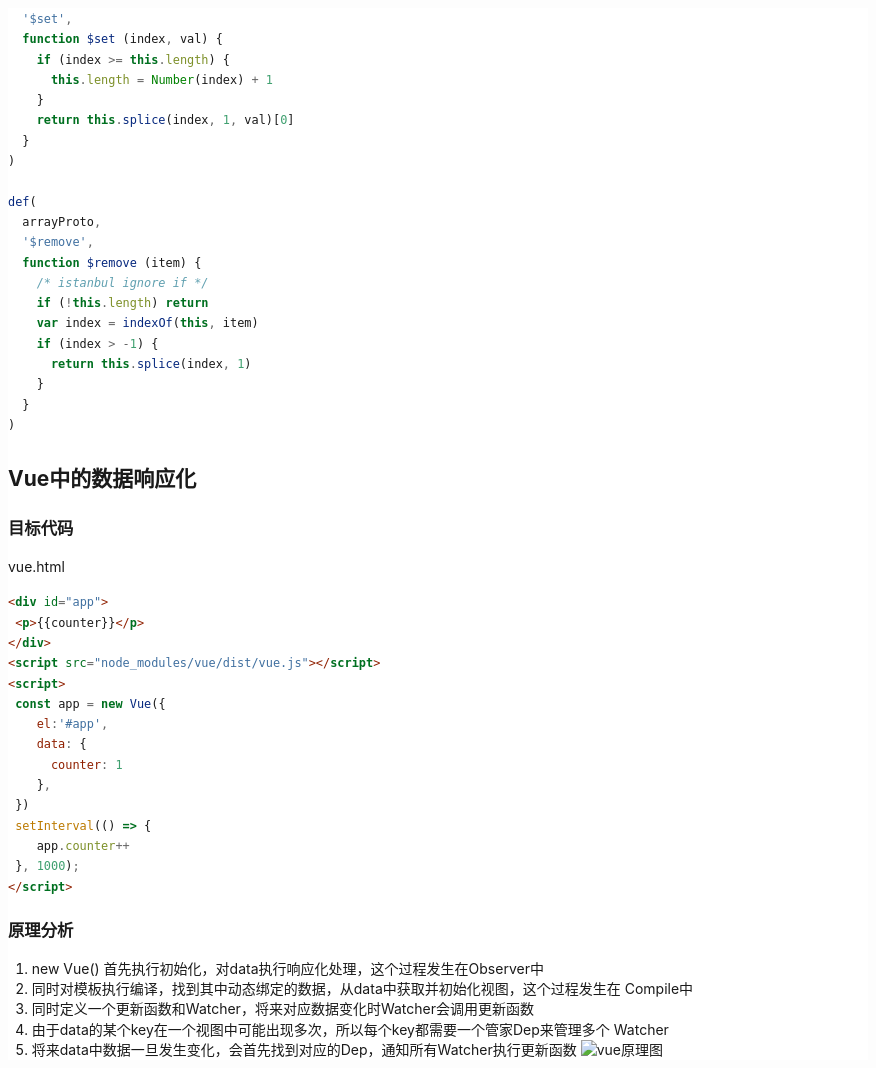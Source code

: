 ```js
  '$set',
  function $set (index, val) {
    if (index >= this.length) {
      this.length = Number(index) + 1
    }
    return this.splice(index, 1, val)[0]
  }
)

def(
  arrayProto,
  '$remove',
  function $remove (item) {
    /* istanbul ignore if */
    if (!this.length) return
    var index = indexOf(this, item)
    if (index > -1) {
      return this.splice(index, 1)
    }
  }
)
```

## Vue中的数据响应化
### ⽬标代码
vue.html
```html
<div id="app">
 <p>{{counter}}</p>
</div>
<script src="node_modules/vue/dist/vue.js"></script>
<script>
 const app = new Vue({
    el:'#app',
    data: {
      counter: 1
    },
 })
 setInterval(() => {
    app.counter++
 }, 1000);
</script>
```
### 原理分析
1. new Vue() ⾸先执⾏初始化，对data执⾏响应化处理，这个过程发⽣在Observer中
2. 同时对模板执⾏编译，找到其中动态绑定的数据，从data中获取并初始化视图，这个过程发⽣在
Compile中
3. 同时定义⼀个更新函数和Watcher，将来对应数据变化时Watcher会调⽤更新函数
4. 由于data的某个key在⼀个视图中可能出现多次，所以每个key都需要⼀个管家Dep来管理多个
Watcher
5. 将来data中数据⼀旦发⽣变化，会⾸先找到对应的Dep，通知所有Watcher执⾏更新函数
![vue原理图](/vue/07.png)
